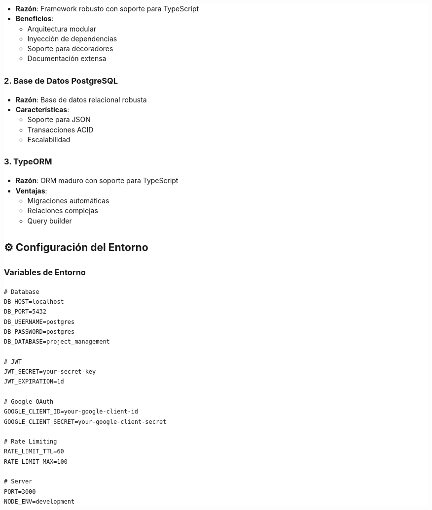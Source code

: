 - **Razón**: Framework robusto con soporte para TypeScript
- **Beneficios**:
  - Arquitectura modular
  - Inyección de dependencias
  - Soporte para decoradores
  - Documentación extensa

### 2. Base de Datos PostgreSQL

- **Razón**: Base de datos relacional robusta
- **Características**:
  - Soporte para JSON
  - Transacciones ACID
  - Escalabilidad

### 3. TypeORM

- **Razón**: ORM maduro con soporte para TypeScript
- **Ventajas**:
  - Migraciones automáticas
  - Relaciones complejas
  - Query builder

## ⚙️ Configuración del Entorno

### Variables de Entorno

```env
# Database
DB_HOST=localhost
DB_PORT=5432
DB_USERNAME=postgres
DB_PASSWORD=postgres
DB_DATABASE=project_management

# JWT
JWT_SECRET=your-secret-key
JWT_EXPIRATION=1d

# Google OAuth
GOOGLE_CLIENT_ID=your-google-client-id
GOOGLE_CLIENT_SECRET=your-google-client-secret

# Rate Limiting
RATE_LIMIT_TTL=60
RATE_LIMIT_MAX=100

# Server
PORT=3000
NODE_ENV=development
```
